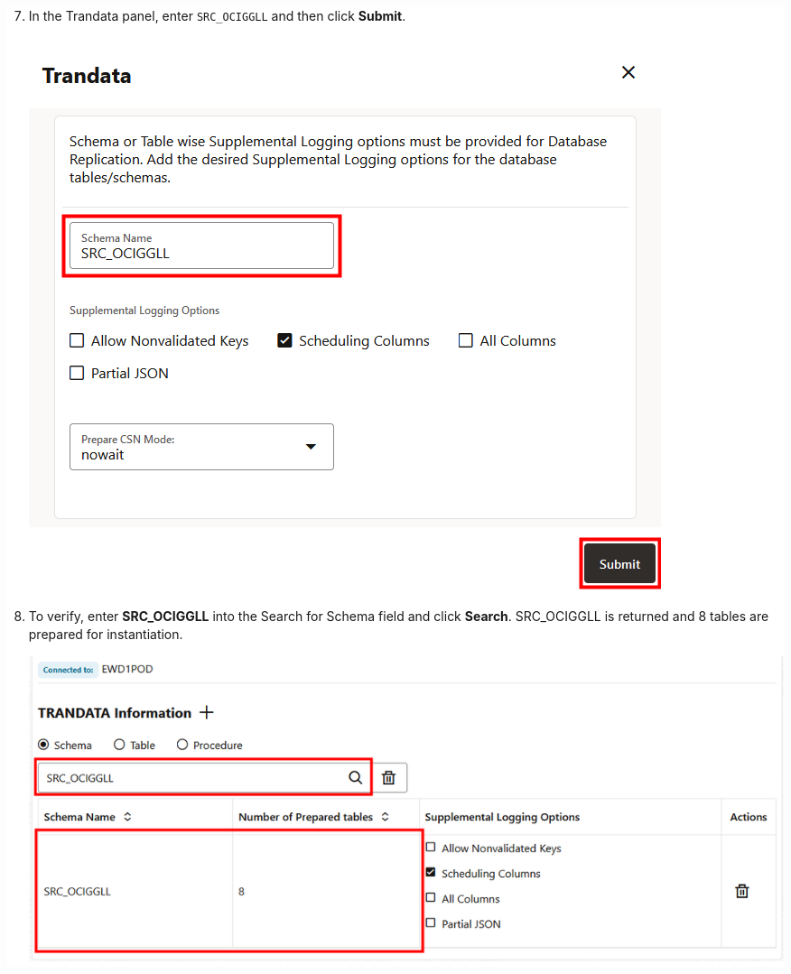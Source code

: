 7.  In the Trandata panel, enter `SRC_OCIGGLL` and then click **Submit**.

    ![Schema Name field populated with SRC_OCIGGLL](./images/01-06-schema-name.png " ")

8.  To verify, enter **SRC\_OCIGGLL** into the Search for Schema field and click **Search**. SRC_OCIGGLL is returned and 8 tables are prepared for instantiation.

    ![Search icon highlighted](./images/01-08-search-schema.png " ")
